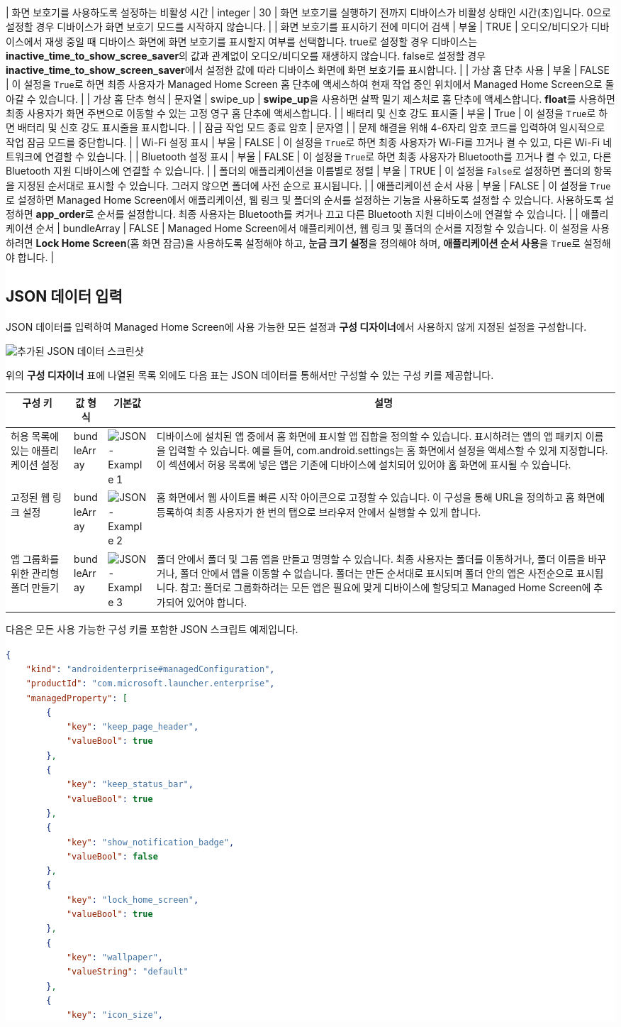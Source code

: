 | 화면 보호기를 사용하도록 설정하는 비활성 시간 | integer | 30 | 화면 보호기를 실행하기 전까지 디바이스가 비활성 상태인 시간(초)입니다. 0으로 설정할 경우 디바이스가 화면 보호기 모드를 시작하지 않습니다. |
| 화면 보호기를 표시하기 전에 미디어 검색 | 부울 | TRUE | 오디오/비디오가 디바이스에서 재생 중일 때 디바이스 화면에 화면 보호기를 표시할지 여부를 선택합니다. true로 설정할 경우 디바이스는 **inactive_time_to_show_scree_saver**의 값과 관계없이 오디오/비디오를 재생하지 않습니다. false로 설정할 경우 **inactive_time_to_show_screen_saver**에서 설정한 값에 따라 디바이스 화면에 화면 보호기를 표시합니다.   |
| 가상 홈 단추 사용 | 부울 | FALSE | 이 설정을 `True`로 하면 최종 사용자가 Managed Home Screen 홈 단추에 액세스하여 현재 작업 중인 위치에서 Managed Home Screen으로 돌아갈 수 있습니다.  |
| 가상 홈 단추 형식 | 문자열 | swipe_up | **swipe_up**을 사용하면 살짝 밀기 제스처로 홈 단추에 액세스합니다. **float**를 사용하면 최종 사용자가 화면 주변으로 이동할 수 있는 고정 영구 홈 단추에 액세스합니다. |
| 배터리 및 신호 강도 표시줄 | 부울 | True  | 이 설정을 `True`로 하면 배터리 및 신호 강도 표시줄을 표시합니다. |
| 잠금 작업 모드 종료 암호 | 문자열 |   | 문제 해결을 위해 4-6자리 암호 코드를 입력하여 일시적으로 작업 잠금 모드를 중단합니다. |
| Wi-Fi 설정 표시 | 부울 | FALSE | 이 설정을 `True`로 하면 최종 사용자가 Wi-Fi를 끄거나 켤 수 있고, 다른 Wi-Fi 네트워크에 연결할 수 있습니다.  |
| Bluetooth 설정 표시 | 부울 | FALSE | 이 설정을 `True`로 하면 최종 사용자가 Bluetooth를 끄거나 켤 수 있고, 다른 Bluetooth 지원 디바이스에 연결할 수 있습니다.   |
| 폴더의 애플리케이션을 이름별로 정렬 | 부울 | TRUE | 이 설정을 `False`로 설정하면 폴더의 항목을 지정된 순서대로 표시할 수 있습니다. 그러지 않으면 폴더에 사전 순으로 표시됩니다.   |
| 애플리케이션 순서 사용 | 부울 | FALSE | 이 설정을 `True`로 설정하면 Managed Home Screen에서 애플리케이션, 웹 링크 및 폴더의 순서를 설정하는 기능을 사용하도록 설정할 수 있습니다. 사용하도록 설정하면 **app_order**로 순서를 설정합니다. 최종 사용자는 Bluetooth를 켜거나 끄고 다른 Bluetooth 지원 디바이스에 연결할 수 있습니다.   |
| 애플리케이션 순서 | bundleArray | FALSE | Managed Home Screen에서 애플리케이션, 웹 링크 및 폴더의 순서를 지정할 수 있습니다. 이 설정을 사용하려면 **Lock Home Screen**(홈 화면 잠금)을 사용하도록 설정해야 하고, **눈금 크기 설정**을 정의해야 하며, **애플리케이션 순서 사용**을 `True`로 설정해야 합니다.   |

## <a name="enter-json-data"></a>JSON 데이터 입력

JSON 데이터를 입력하여 Managed Home Screen에 사용 가능한 모든 설정과 **구성 디자이너**에서 사용하지 않게 지정된 설정을 구성합니다.

![추가된 JSON 데이터 스크린샷](./media/app-configuration-managed-home-screen-app/app-configuration-managed-home-screen-app_03.png)

위의 **구성 디자이너** 표에 나열된 목록 외에도 다음 표는 JSON 데이터를 통해서만 구성할 수 있는 구성 키를 제공합니다.

|    구성 키    |    값 형식    |    기본값    |    설명    |
|-------------------------------------------------|--------------------|-------------------------------------------------------------------------------------------------------------------------------------------------------------------------------------------------------------------------------------------------------------------------------------------------------------------------------------------------------------------------------------------------------------------------------------------------------------------------------------------------------------------------------------------------------------------------------------------------------------------------------------------------------------------------------------------------------------------------------------------------------------------------------------------------------------------------------------------------------------------------------------------------------------------------------------------------------------------------------------------------------------------------------------------------------------------------------------------------------------------------------------------------------------------------------------------------------------------------|------------------------------------------------------------------------------------------------------------------------------------------------------------------------------------------------------------------------------------------------------------------------------------------------------------------------------------------------------------------------------------------------------------------------------------------------------------------|
|    허용 목록에 있는 애플리케이션 설정    |    bundleArray    | <img alt="JSON - Example 1" src="./media/app-configuration-managed-home-screen-app/defaultvaluejson01.png" width="300"> |    디바이스에 설치된 앱 중에서 홈 화면에 표시할 앱 집합을 정의할 수 있습니다. 표시하려는 앱의 앱 패키지 이름을 입력할 수 있습니다. 예를 들어, com.android.settings는 홈 화면에서 설정을 액세스할 수 있게 지정합니다. 이 섹션에서 허용 목록에 넣은 앱은 기존에 디바이스에 설치되어 있어야 홈 화면에 표시될 수 있습니다.    |
|    고정된 웹 링크 설정    |    bundleArray    | <img alt="JSON - Example 2" src="./media/app-configuration-managed-home-screen-app/defaultvaluejson02.png" width="300"> |    홈 화면에서 웹 사이트를 빠른 시작 아이콘으로 고정할 수 있습니다. 이 구성을 통해 URL을 정의하고 홈 화면에 등록하여 최종 사용자가 한 번의 탭으로 브라우저 안에서 실행할 수 있게 합니다.    |
|    앱 그룹화를 위한 관리형 폴더 만들기    |    bundleArray    | <img alt="JSON - Example 3" src="./media/app-configuration-managed-home-screen-app/defaultvaluejson03.png" width="300"> |    폴더 안에서 폴더 및 그룹 앱을 만들고 명명할 수 있습니다. 최종 사용자는 폴더를 이동하거나, 폴더 이름을 바꾸거나, 폴더 안에서 앱을 이동할 수 없습니다.   폴더는 만든 순서대로 표시되며 폴더 안의 앱은 사전순으로 표시됩니다.         참고: 폴더로 그룹화하려는 모든 앱은 필요에 맞게 디바이스에 할당되고 Managed Home Screen에 추가되어 있어야 합니다.     |

다음은 모든 사용 가능한 구성 키를 포함한 JSON 스크립트 예제입니다.

```json
{
    "kind": "androidenterprise#managedConfiguration",
    "productId": "com.microsoft.launcher.enterprise",
    "managedProperty": [
        {
            "key": "keep_page_header",
            "valueBool": true
        },
        {
            "key": "keep_status_bar",
            "valueBool": true
        },
        {
            "key": "show_notification_badge",
            "valueBool": false
        },
        {
            "key": "lock_home_screen",
            "valueBool": true
        },
        {
            "key": "wallpaper",
            "valueString": "default"
        },
        {
            "key": "icon_size",
```